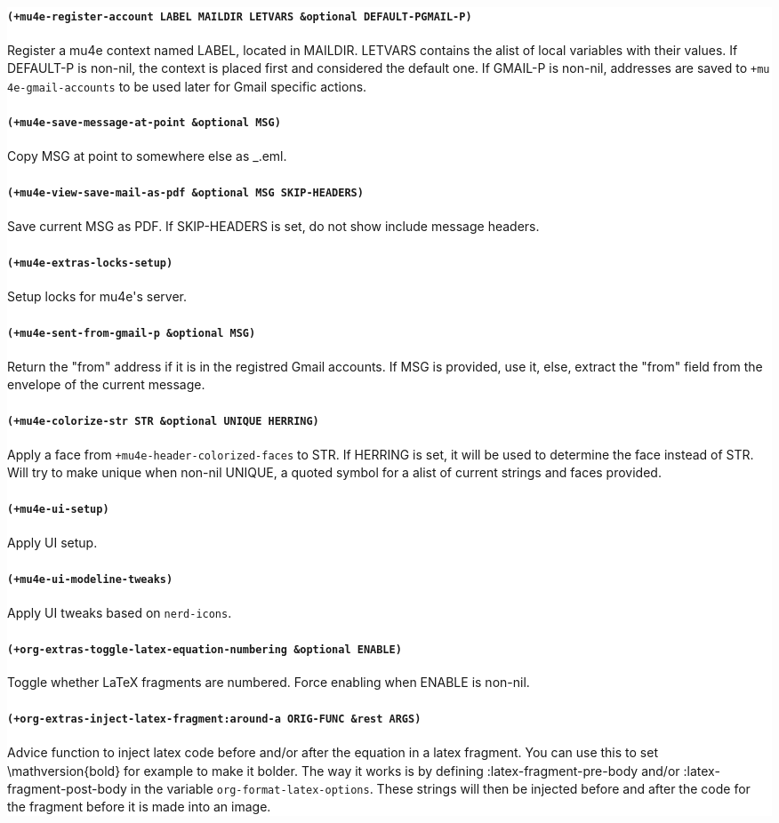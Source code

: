 #### `(+mu4e-register-account LABEL MAILDIR LETVARS &optional DEFAULT-PGMAIL-P)`

Register a mu4e context named LABEL, located in MAILDIR.
LETVARS contains the alist of local variables with their values.
If DEFAULT-P is non-nil, the context is placed first and considered the default
one. If GMAIL-P is non-nil, addresses are saved to `+mu4e-gmail-accounts` to be
used later for Gmail specific actions.

#### `(+mu4e-save-message-at-point &optional MSG)`

Copy MSG at point to somewhere else as <date>_<subject>.eml.

#### `(+mu4e-view-save-mail-as-pdf &optional MSG SKIP-HEADERS)`

Save current MSG as PDF.
If SKIP-HEADERS is set, do not show include message headers.

#### `(+mu4e-extras-locks-setup)`

Setup locks for mu4e's server.

#### `(+mu4e-sent-from-gmail-p &optional MSG)`

Return the "from" address if it is in the registred Gmail accounts.
If MSG is provided, use it, else, extract the "from" field
from the envelope of the current message.

#### `(+mu4e-colorize-str STR &optional UNIQUE HERRING)`

Apply a face from `+mu4e-header-colorized-faces` to STR.
If HERRING is set, it will be used to determine the face instead of STR.
Will try to make unique when non-nil UNIQUE,
a quoted symbol for a alist of current strings and faces provided.

#### `(+mu4e-ui-setup)`

Apply UI setup.

#### `(+mu4e-ui-modeline-tweaks)`

Apply UI tweaks based on `nerd-icons`.

#### `(+org-extras-toggle-latex-equation-numbering &optional ENABLE)`

Toggle whether LaTeX fragments are numbered.
Force enabling when ENABLE is non-nil.

#### `(+org-extras-inject-latex-fragment:around-a ORIG-FUNC &rest ARGS)`

Advice function to inject latex code before and/or after the equation in a latex fragment.
You can use this to set \mathversion{bold} for example to make it bolder.
The way it works is by defining :latex-fragment-pre-body and/or
:latex-fragment-post-body in the variable `org-format-latex-options`. These
strings will then be injected before and after the code for the fragment before
it is made into an image.
